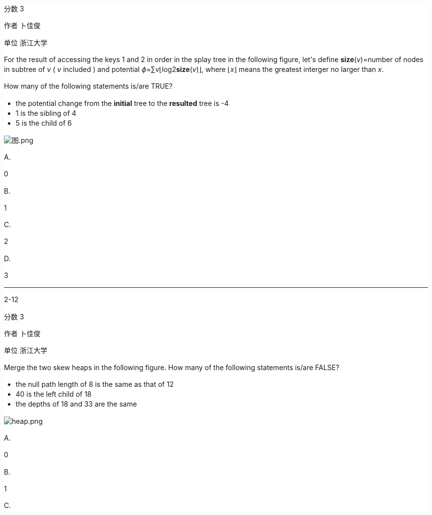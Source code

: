 分数 3

作者 卜佳俊

单位 浙江大学

For the result of accessing the keys 1 and 2 in order in the splay tree in the following figure, let's define **size**(*v*)=number of nodes in subtree of *v* ( *v* included ) and potential *ϕ*=∑*v*⌊log2**size**(*v*)⌋, where ⌊*x*⌋ means the greatest interger no larger than *x*.

How many of the following statements is/are TRUE?

- the potential change from the **initial** tree to the **resulted** tree is -4
- 1 is the sibling of 4
- 5 is the child of 6

![图.png](https://images.ptausercontent.com/071d7a8c-c028-4160-a47c-398cf901bc96.png)

A.

0

B.

1

C.

2

D.

3

------

2-12

分数 3

作者 卜佳俊

单位 浙江大学

Merge the two skew heaps in the following figure. How many of the following statements is/are FALSE?

- the null path length of 8 is the same as that of 12
- 40 is the left child of 18
- the depths of 18 and 33 are the same

![heap.png](https://images.ptausercontent.com/9e9d9199-802c-4ae0-85a3-5d01d3500eff.png)

A.

0

B.

1

C.
